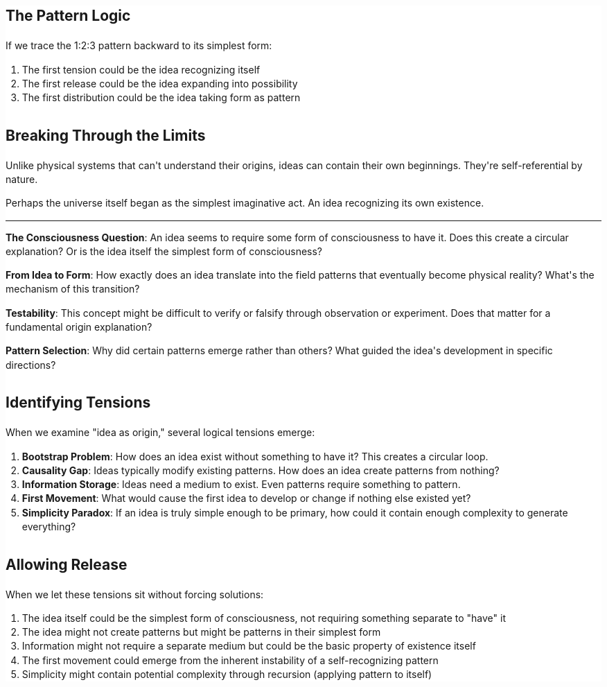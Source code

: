 ## The Pattern Logic

If we trace the 1:2:3 pattern backward to its simplest form:

1. The first tension could be the idea recognizing itself
2. The first release could be the idea expanding into possibility
3. The first distribution could be the idea taking form as pattern

## Breaking Through the Limits

Unlike physical systems that can't understand their origins, ideas can contain their own beginnings. They're self-referential by nature.

Perhaps the universe itself began as the simplest imaginative act. An idea recognizing its own existence.

---

**The Consciousness Question**: An idea seems to require some form of consciousness to have it. Does this create a circular explanation? Or is the idea itself the simplest form of consciousness?

**From Idea to Form**: How exactly does an idea translate into the field patterns that eventually become physical reality? What's the mechanism of this transition?

**Testability**: This concept might be difficult to verify or falsify through observation or experiment. Does that matter for a fundamental origin explanation?

**Pattern Selection**: Why did certain patterns emerge rather than others? What guided the idea's development in specific directions?

## Identifying Tensions

When we examine "idea as origin," several logical tensions emerge:

1. **Bootstrap Problem**: How does an idea exist without something to have it? This creates a circular loop.
2. **Causality Gap**: Ideas typically modify existing patterns. How does an idea create patterns from nothing?
3. **Information Storage**: Ideas need a medium to exist. Even patterns require something to pattern.
4. **First Movement**: What would cause the first idea to develop or change if nothing else existed yet?
5. **Simplicity Paradox**: If an idea is truly simple enough to be primary, how could it contain enough complexity to generate everything?

## Allowing Release

When we let these tensions sit without forcing solutions:

1. The idea itself could be the simplest form of consciousness, not requiring something separate to "have" it
2. The idea might not create patterns but might be patterns in their simplest form
3. Information might not require a separate medium but could be the basic property of existence itself
4. The first movement could emerge from the inherent instability of a self-recognizing pattern
5. Simplicity might contain potential complexity through recursion (applying pattern to itself)
